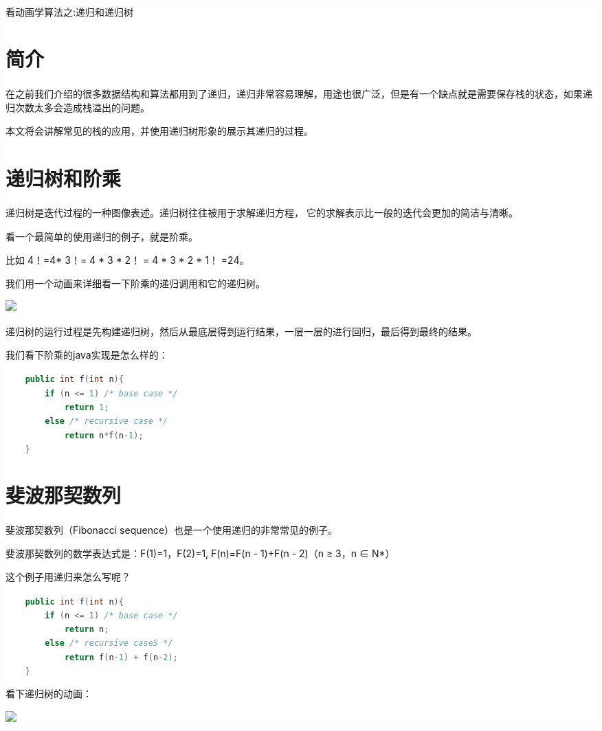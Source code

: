 看动画学算法之:递归和递归树

# 简介

在之前我们介绍的很多数据结构和算法都用到了递归，递归非常容易理解，用途也很广泛，但是有一个缺点就是需要保存栈的状态，如果递归次数太多会造成栈溢出的问题。

本文将会讲解常见的栈的应用，并使用递归树形象的展示其递归的过程。

# 递归树和阶乘

递归树是迭代过程的一种图像表述。递归树往往被用于求解递归方程， 它的求解表示比一般的迭代会更加的简洁与清晰。

看一个最简单的使用递归的例子，就是阶乘。

比如 4！=4* 3！= 4 * 3 * 2！ = 4 * 3 * 2 * 1！ =24。

我们用一个动画来详细看一下阶乘的递归调用和它的递归树。

![](https://img-blog.csdnimg.cn/20200823210029563.gif)

递归树的运行过程是先构建递归树，然后从最底层得到运行结果，一层一层的进行回归，最后得到最终的结果。

我们看下阶乘的java实现是怎么样的：

~~~java
    public int f(int n){
        if (n <= 1) /* base case */
            return 1;
        else /* recursive case */
            return n*f(n-1);
    }
~~~

# 斐波那契数列

斐波那契数列（Fibonacci sequence）也是一个使用递归的非常常见的例子。

斐波那契数列的数学表达式是：F(1)=1，F(2)=1, F(n)=F(n - 1)+F(n - 2)（n ≥ 3，n ∈ N*）

这个例子用递归来怎么写呢？

~~~java
    public int f(int n){
        if (n <= 1) /* base case */
            return n;
        else /* recursive caseS */
            return f(n-1) + f(n-2);
    }
~~~

看下递归树的动画：

![](https://img-blog.csdnimg.cn/20200823211343545.gif)

